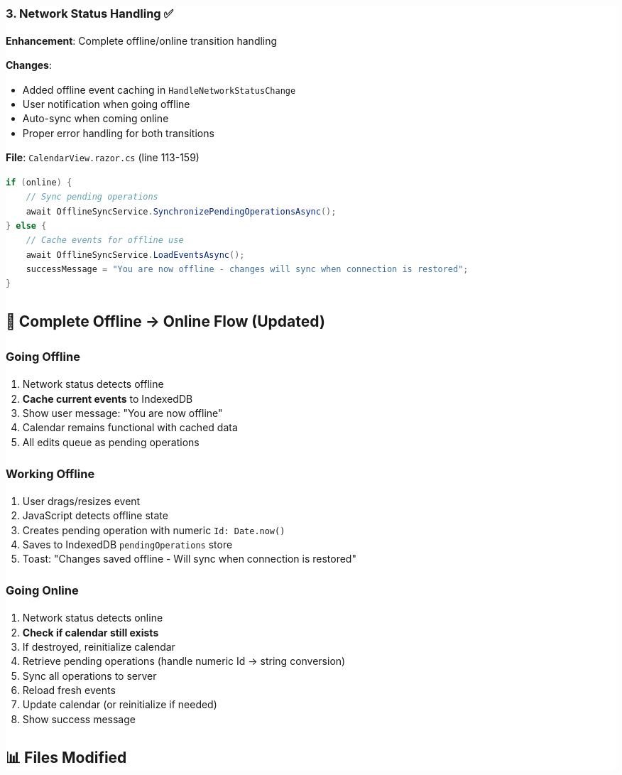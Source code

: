 ### 3. Network Status Handling ✅
**Enhancement**: Complete offline/online transition handling

**Changes**:
- Added offline event caching in `HandleNetworkStatusChange`
- User notification when going offline
- Auto-sync when coming online
- Proper error handling for both transitions

**File**: `CalendarView.razor.cs` (line 113-159)

```csharp
if (online) {
    // Sync pending operations
    await OfflineSyncService.SynchronizePendingOperationsAsync();
} else {
    // Cache events for offline use
    await OfflineSyncService.LoadEventsAsync();
    successMessage = "You are now offline - changes will sync when connection is restored";
}
```

## 🔄 Complete Offline → Online Flow (Updated)

### Going Offline
1. Network status detects offline
2. **Cache current events** to IndexedDB
3. Show user message: "You are now offline"
4. Calendar remains functional with cached data
5. All edits queue as pending operations

### Working Offline
1. User drags/resizes event
2. JavaScript detects offline state
3. Creates pending operation with numeric `Id: Date.now()`
4. Saves to IndexedDB `pendingOperations` store
5. Toast: "Changes saved offline - Will sync when connection is restored"

### Going Online
1. Network status detects online
2. **Check if calendar still exists**
3. If destroyed, reinitialize calendar
4. Retrieve pending operations (handle numeric Id → string conversion)
5. Sync all operations to server
6. Reload fresh events
7. Update calendar (or reinitialize if needed)
8. Show success message

## 📊 Files Modified
